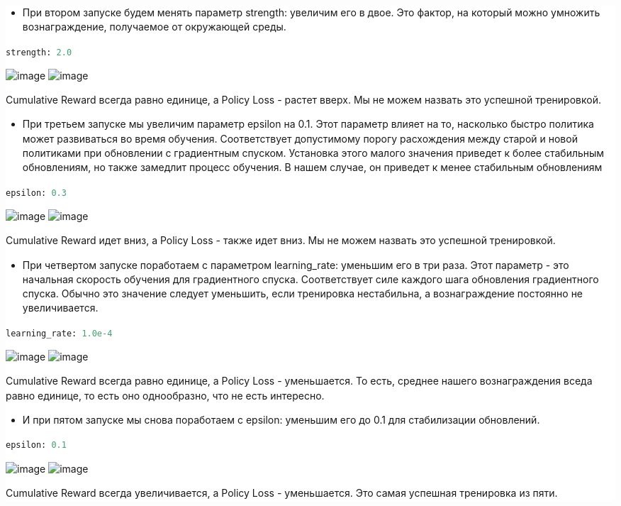 - При втором запуске будем менять параметр strength: увеличим его в двое. Это фактор, на который можно умножить вознаграждение, получаемое от окружающей среды.

```py
strength: 2.0
```

![image](https://user-images.githubusercontent.com/101496751/204290208-e0dc8b3d-20f6-4e1c-b43e-ff49d4586846.png)
![image](https://user-images.githubusercontent.com/101496751/204301788-03ea388f-bd32-41f3-937d-5a7479f0ba9c.png)

Cumulative Reward всегда равно единице, а Policy Loss - растет вверх. Мы не можем назвать это успешной тренировкой.

- При третьем запуске мы увеличим параметр epsilon на 0.1. Этот параметр влияет на то, насколько быстро политика может развиваться во время обучения. Соответствует допустимому порогу расхождения между старой и новой политиками при обновлении с градиентным спуском. Установка этого малого значения приведет к более стабильным обновлениям, но также замедлит процесс обучения. В нашем случае, он приведет к менее стабильным обновлениям

```py
epsilon: 0.3
```

![image](https://user-images.githubusercontent.com/101496751/204298885-80ffacce-9331-45f4-b869-65bd1af76e16.png)
![image](https://user-images.githubusercontent.com/101496751/204301839-7cd35be5-9e50-4a30-bd78-5698c14a7d94.png)

Cumulative Reward идет вниз, а Policy Loss - также идет вниз. Мы не можем назвать это успешной тренировкой.

- При четвертом запуске поработаем с параметром learning_rate: уменьшим его в три раза. Этот параметр - это начальная скорость обучения для градиентного спуска. Соответствует силе каждого шага обновления градиентного спуска. Обычно это значение следует уменьшить, если тренировка нестабильна, а вознаграждение постоянно не увеличивается.

```py
learning_rate: 1.0e-4
```

![image](https://user-images.githubusercontent.com/101496751/204308718-6594c2f0-3b01-4f35-80aa-a48767b9b499.png)
![image](https://user-images.githubusercontent.com/101496751/204308868-51cc39d7-85b8-499a-89a5-6bf8aa986cde.png)

Cumulative Reward всегда равно единице, а Policy Loss - уменьшается. То есть, среднее нашего вознаграждения вседа равно единице, то есть оно однообразно, что не есть интересно.

- И при пятом запуске мы снова поработаем с epsilon: уменьшим его до 0.1 для стабилизации обновлений.

```py
epsilon: 0.1
```

![image](https://user-images.githubusercontent.com/101496751/204296952-60153e9a-c250-4d92-a0d0-abb4f3a8139c.png)
![image](https://user-images.githubusercontent.com/101496751/204302058-abf4192d-9dbc-4bed-9ac7-97c1ab112ea8.png)

Cumulative Reward всегда увеличивается, а Policy Loss - уменьшается. Это самая успешная тренировка из пяти.
